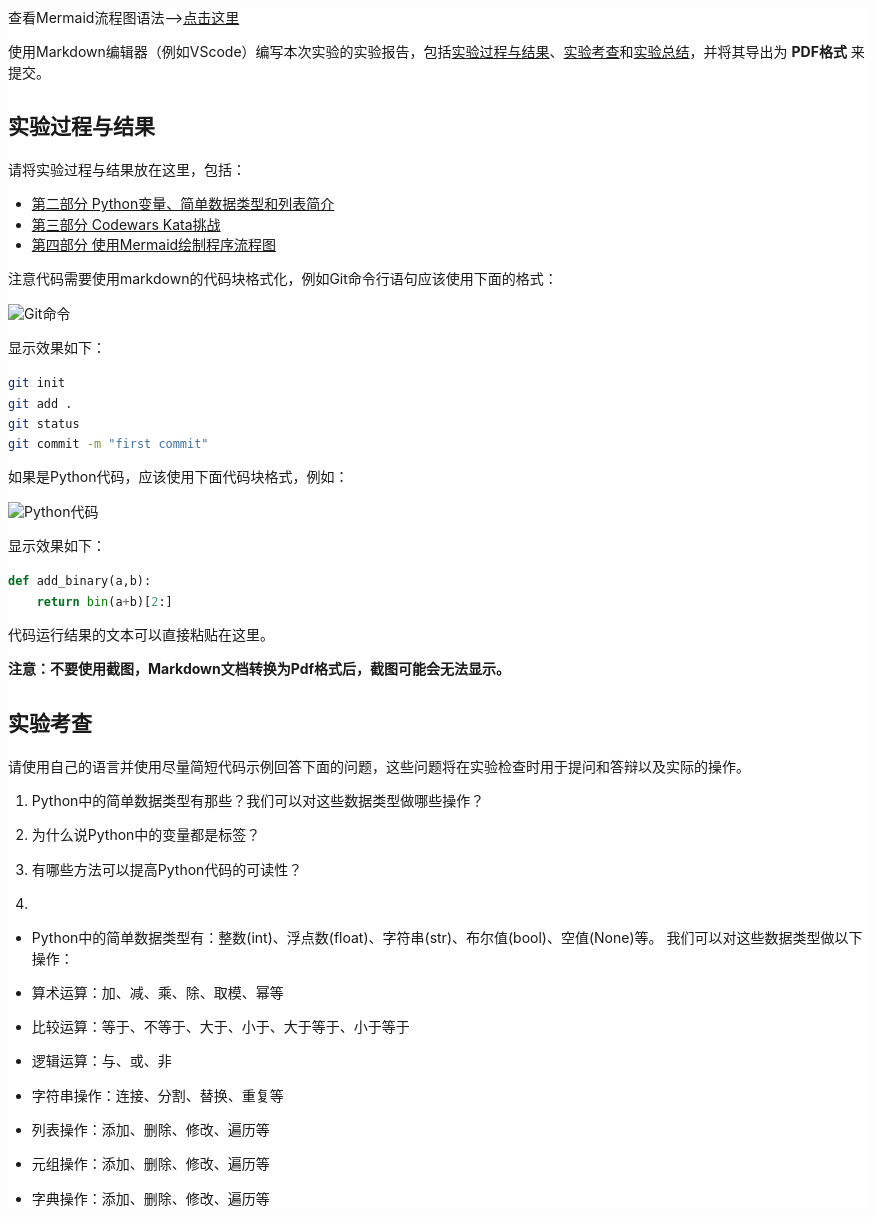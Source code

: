 
查看Mermaid流程图语法-->[点击这里](https://mermaid.js.org/syntax/flowchart.html)

使用Markdown编辑器（例如VScode）编写本次实验的实验报告，包括[实验过程与结果](#实验过程与结果)、[实验考查](#实验考查)和[实验总结](#实验总结)，并将其导出为 **PDF格式** 来提交。

## 实验过程与结果

请将实验过程与结果放在这里，包括：

- [第二部分 Python变量、简单数据类型和列表简介](#第二部分)
- [第三部分 Codewars Kata挑战](#第三部分)
- [第四部分 使用Mermaid绘制程序流程图](#第四部分)

注意代码需要使用markdown的代码块格式化，例如Git命令行语句应该使用下面的格式：

![Git命令](/Experiments/img/2023-07-26-22-48.png)

显示效果如下：

```bash
git init
git add .
git status
git commit -m "first commit"
```

如果是Python代码，应该使用下面代码块格式，例如：

![Python代码](/Experiments/img/2023-07-26-22-52-20.png)

显示效果如下：

```python
def add_binary(a,b):
    return bin(a+b)[2:]
```

代码运行结果的文本可以直接粘贴在这里。

**注意：不要使用截图，Markdown文档转换为Pdf格式后，截图可能会无法显示。**

## 实验考查

请使用自己的语言并使用尽量简短代码示例回答下面的问题，这些问题将在实验检查时用于提问和答辩以及实际的操作。

1. Python中的简单数据类型有那些？我们可以对这些数据类型做哪些操作？  
2. 为什么说Python中的变量都是标签？
3. 有哪些方法可以提高Python代码的可读性？

1. 
- Python中的简单数据类型有：整数(int)、浮点数(float)、字符串(str)、布尔值(bool)、空值(None)等。
我们可以对这些数据类型做以下操作：

- 算术运算：加、减、乘、除、取模、幂等
- 比较运算：等于、不等于、大于、小于、大于等于、小于等于
- 逻辑运算：与、或、非
- 字符串操作：连接、分割、替换、重复等
- 列表操作：添加、删除、修改、遍历等
- 元组操作：添加、删除、修改、遍历等
- 字典操作：添加、删除、修改、遍历等 
 